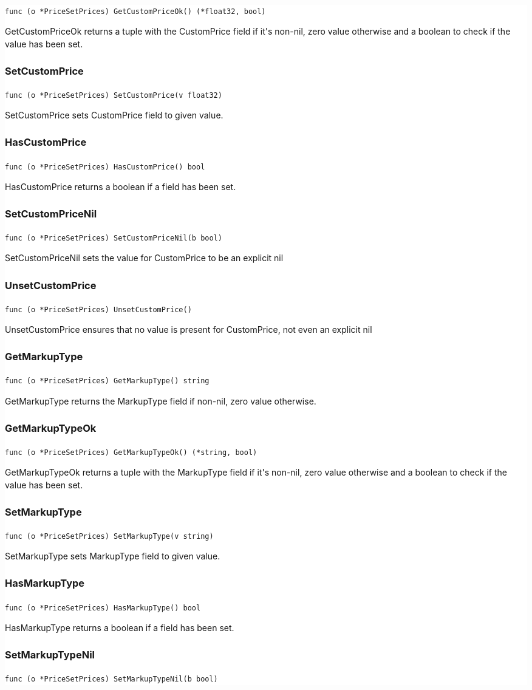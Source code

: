`func (o *PriceSetPrices) GetCustomPriceOk() (*float32, bool)`

GetCustomPriceOk returns a tuple with the CustomPrice field if it's non-nil, zero value otherwise
and a boolean to check if the value has been set.

### SetCustomPrice

`func (o *PriceSetPrices) SetCustomPrice(v float32)`

SetCustomPrice sets CustomPrice field to given value.

### HasCustomPrice

`func (o *PriceSetPrices) HasCustomPrice() bool`

HasCustomPrice returns a boolean if a field has been set.

### SetCustomPriceNil

`func (o *PriceSetPrices) SetCustomPriceNil(b bool)`

 SetCustomPriceNil sets the value for CustomPrice to be an explicit nil

### UnsetCustomPrice
`func (o *PriceSetPrices) UnsetCustomPrice()`

UnsetCustomPrice ensures that no value is present for CustomPrice, not even an explicit nil
### GetMarkupType

`func (o *PriceSetPrices) GetMarkupType() string`

GetMarkupType returns the MarkupType field if non-nil, zero value otherwise.

### GetMarkupTypeOk

`func (o *PriceSetPrices) GetMarkupTypeOk() (*string, bool)`

GetMarkupTypeOk returns a tuple with the MarkupType field if it's non-nil, zero value otherwise
and a boolean to check if the value has been set.

### SetMarkupType

`func (o *PriceSetPrices) SetMarkupType(v string)`

SetMarkupType sets MarkupType field to given value.

### HasMarkupType

`func (o *PriceSetPrices) HasMarkupType() bool`

HasMarkupType returns a boolean if a field has been set.

### SetMarkupTypeNil

`func (o *PriceSetPrices) SetMarkupTypeNil(b bool)`
